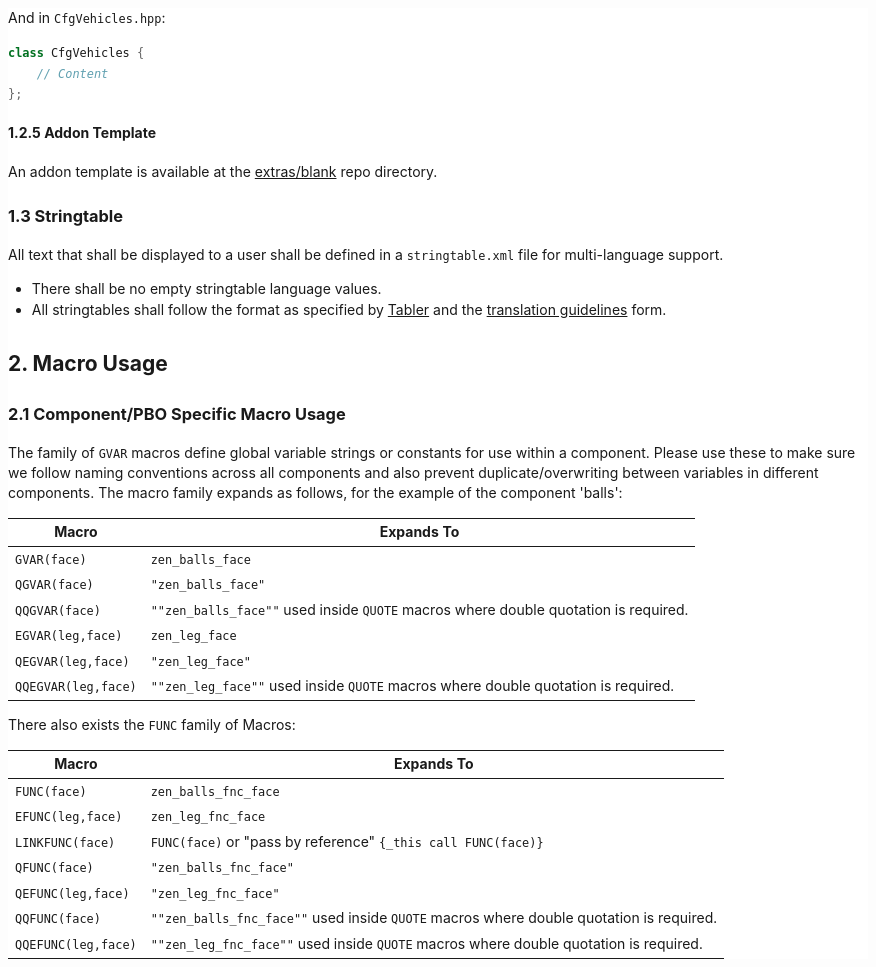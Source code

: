 And in `CfgVehicles.hpp`:

```cpp
class CfgVehicles {
    // Content
};
```

#### 1.2.5 Addon Template

An addon template is available at the [extras/blank](https://github.com/zen-mod/ZEN/tree/master/extras/blank) repo directory.

### 1.3 Stringtable

All text that shall be displayed to a user shall be defined in a `stringtable.xml` file for multi-language support.

- There shall be no empty stringtable language values.
- All stringtables shall follow the format as specified by [Tabler](https://github.com/bux/tabler) and the [translation guidelines](http://ace3mod.com/wiki/development/how-to-translate-ace3.html) form.

## 2. Macro Usage

### 2.1 Component/PBO Specific Macro Usage

The family of `GVAR` macros define global variable strings or constants for use within a component. Please use these to make sure we follow naming conventions across all components and also prevent duplicate/overwriting between variables in different components. The macro family expands as follows, for the example of the component 'balls':

Macro | Expands To
----- | ----------
`GVAR(face)` | `zen_balls_face`
`QGVAR(face)` | `"zen_balls_face"`
`QQGVAR(face)` | `""zen_balls_face""` used inside `QUOTE` macros where double quotation is required.
`EGVAR(leg,face)` | `zen_leg_face`
`QEGVAR(leg,face)` | `"zen_leg_face"`
`QQEGVAR(leg,face)` | `""zen_leg_face""` used inside `QUOTE` macros where double quotation is required.

There also exists the `FUNC` family of Macros:

Macro | Expands To
----- | ----------
`FUNC(face)` | `zen_balls_fnc_face`
`EFUNC(leg,face)` | `zen_leg_fnc_face`
`LINKFUNC(face)` | `FUNC(face)` or "pass by reference" `{_this call FUNC(face)}`
`QFUNC(face)` | `"zen_balls_fnc_face"`
`QEFUNC(leg,face)` | `"zen_leg_fnc_face"`
`QQFUNC(face)` | `""zen_balls_fnc_face""` used inside `QUOTE` macros where double quotation is required.
`QQEFUNC(leg,face)` | `""zen_leg_fnc_face""` used inside `QUOTE` macros where double quotation is required.
